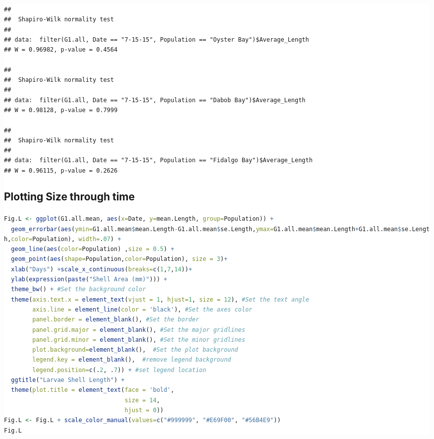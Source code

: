     ## 
    ##  Shapiro-Wilk normality test
    ## 
    ## data:  filter(G1.all, Date == "7-15-15", Population == "Oyster Bay")$Average_Length
    ## W = 0.96982, p-value = 0.4564

    ## 
    ##  Shapiro-Wilk normality test
    ## 
    ## data:  filter(G1.all, Date == "7-15-15", Population == "Dabob Bay")$Average_Length
    ## W = 0.98128, p-value = 0.7999

    ## 
    ##  Shapiro-Wilk normality test
    ## 
    ## data:  filter(G1.all, Date == "7-15-15", Population == "Fidalgo Bay")$Average_Length
    ## W = 0.96115, p-value = 0.2626

Plotting Size through time
--------------------------

``` r
Fig.L <- ggplot(G1.all.mean, aes(x=Date, y=mean.Length, group=Population)) +
  geom_errorbar(aes(ymin=G1.all.mean$mean.Length-G1.all.mean$se.Length,ymax=G1.all.mean$mean.Length+G1.all.mean$se.Length,color=Population), width=.07) +
  geom_line(aes(color=Population) ,size = 0.5) +   
  geom_point(aes(shape=Population,color=Population), size = 3)+
  xlab("Days") +scale_x_continuous(breaks=c(1,7,14))+
  ylab(expression(paste("Shell Area (mm)"))) +
  theme_bw() + #Set the background color
  theme(axis.text.x = element_text(vjust = 1, hjust=1, size = 12), #Set the text angle
        axis.line = element_line(color = 'black'), #Set the axes color
        panel.border = element_blank(), #Set the border
        panel.grid.major = element_blank(), #Set the major gridlines
        panel.grid.minor = element_blank(), #Set the minor gridlines
        plot.background=element_blank(),  #Set the plot background
        legend.key = element_blank(),  #remove legend background
        legend.position=c(.2, .7)) + #set legend location
  ggtitle("Larvae Shell Length") +
  theme(plot.title = element_text(face = 'bold', 
                                  size = 14, 
                                  hjust = 0))
Fig.L <- Fig.L + scale_color_manual(values=c("#999999", "#E69F00", "#56B4E9"))
Fig.L
```
